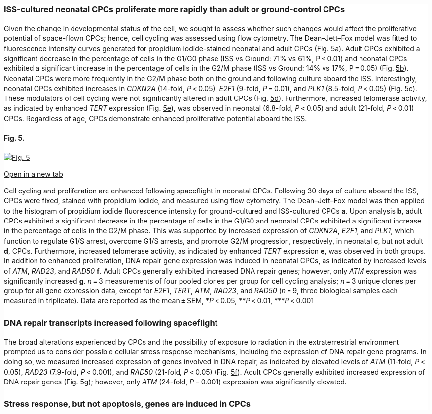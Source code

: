 ### ISS-cultured neonatal CPCs proliferate more rapidly than adult or ground-control CPCs

Given the change in developmental status of the cell, we sought to assess whether such changes would affect the proliferative potential of space-flown CPCs; hence, cell cycling was assessed using flow cytometry. The Dean–Jett–Fox model was fitted to fluorescence intensity curves generated for propidium iodide-stained neonatal and adult CPCs (Fig. [5a](#Fig5)). Adult CPCs exhibited a significant decrease in the percentage of cells in the G1/G0 phase (ISS vs Ground: 71% vs 61%, P < 0.01) and neonatal CPCs exhibited a significant increase in the percentage of cells in the G2/M phase (ISS vs Ground: 14% vs 17%, P = 0.05) (Fig. [5b](#Fig5)). Neonatal CPCs were more frequently in the G2/M phase both on the ground and following culture aboard the ISS. Interestingly, neonatal CPCs exhibited increases in *CDKN2A* (14-fold, *P* < 0.05), *E2F1* (9-fold, *P* = 0.01), and *PLK1* (8.5-fold, *P* < 0.05) (Fig. [5c](#Fig5)). These modulators of cell cycling were not significantly altered in adult CPCs (Fig. [5d](#Fig5)). Furthermore, increased telomerase activity, as indicated by enhanced *TERT* expression (Fig. [5e](#Fig5)), was observed in neonatal (6.8-fold, *P* < 0.05) and adult (21-fold, *P* < 0.01) CPCs. Regardless of age, CPCs demonstrate enhanced proliferative potential aboard the ISS.

#### Fig. 5.

[![Fig. 5](https://cdn.ncbi.nlm.nih.gov/pmc/blobs/af84/6062551/f35e5fae738c/41526_2018_48_Fig5_HTML.jpg)](https://www.ncbi.nlm.nih.gov/core/lw/2.0/html/tileshop_pmc/tileshop_pmc_inline.html?title=Click%20on%20image%20to%20zoom&p=PMC3&id=6062551_41526_2018_48_Fig5_HTML.jpg)

[Open in a new tab](figure/Fig5/)

Cell cycling and proliferation are enhanced following spaceflight in neonatal CPCs. Following 30 days of culture aboard the ISS, CPCs were fixed, stained with propidium iodide, and measured using flow cytometry. The Dean–Jett–Fox model was then applied to the histogram of propidium iodide fluorescence intensity for ground-cultured and ISS-cultured CPCs **a**. Upon analysis **b**, adult CPCs exhibited a significant decrease in the percentage of cells in the G1/G0 and neonatal CPCs exhibited a significant increase in the percentage of cells in the G2/M phase. This was supported by increased expression of *CDKN2A*, *E2F1*, and *PLK1*, which function to regulate G1/S arrest, overcome G1/S arrests, and promote G2/M progression, respectively, in neonatal **c**, but not adult **d**, CPCs. Furthermore, increased telomerase activity, as indicated by enhanced *TERT* expression **e**, was observed in both groups. In addition to enhanced proliferation, DNA repair gene expression was induced in neonatal CPCs, as indicated by increased levels of *ATM*, *RAD23*, and *RAD50*
**f**. Adult CPCs generally exhibited increased DNA repair genes; however, only *ATM* expression was significantly increased **g**. *n* = 3 measurements of four pooled clones per group for cell cycling analysis; *n* = 3 unique clones per group for all gene expression data, except for *E2F1*, *TERT*, *ATM*, *RAD23*, and *RAD50* (*n* = 9, three biological samples each measured in triplicate). Data are reported as the mean ± SEM, \**P* < 0.05, \*\**P* < 0.01, \*\*\**P* < 0.001

### DNA repair transcripts increased following spaceflight

The broad alterations experienced by CPCs and the possibility of exposure to radiation in the extraterrestrial environment prompted us to consider possible cellular stress response mechanisms, including the expression of DNA repair gene programs. In doing so, we measured increased expression of genes involved in DNA repair, as indicated by elevated levels of *ATM* (11-fold, *P* < 0.05), *RAD23* (7.9-fold, *P* < 0.001), and *RAD50* (21-fold, *P* < 0.05) (Fig. [5f](#Fig5)). Adult CPCs generally exhibited increased expression of DNA repair genes (Fig. [5g](#Fig5)); however, only *ATM* (24-fold, *P* = 0.001) expression was significantly elevated.

### Stress response, but not apoptosis, genes are induced in CPCs
